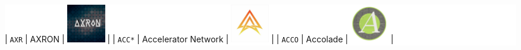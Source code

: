 | `AXR` | AXRON | <img src="https://raw.githubusercontent.com/crypti/cryptocurrencies/master/images/AXR.png" width="64" height="64" alt="AXRON's Icon"> | 
| `ACC*` | Accelerator Network | <img src="https://raw.githubusercontent.com/crypti/cryptocurrencies/master/images/ACC*.png" width="64" height="64" alt="Accelerator Network's Icon"> | 
| `ACCO` | Accolade | <img src="https://raw.githubusercontent.com/crypti/cryptocurrencies/master/images/ACCO.png" width="64" height="64" alt="Accolade's Icon"> | 